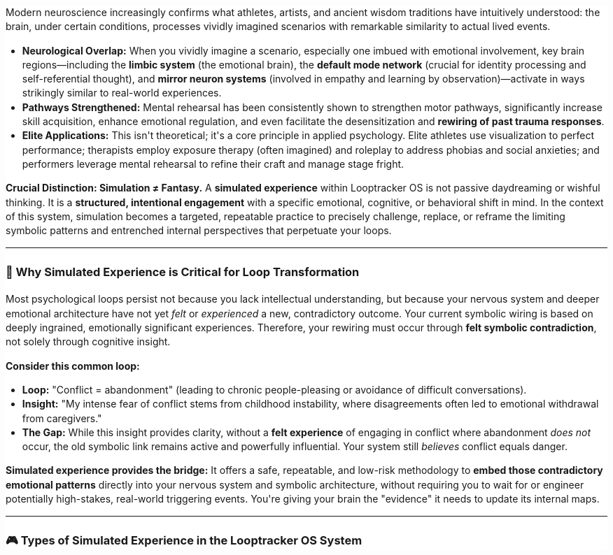 Modern neuroscience increasingly confirms what athletes, artists, and ancient wisdom traditions have intuitively understood: the brain, under certain conditions, processes vividly imagined scenarios with remarkable similarity to actual lived events.

- **Neurological Overlap:** When you vividly imagine a scenario, especially one imbued with emotional involvement, key brain regions—including the **limbic system** (the emotional brain), the **default mode network** (crucial for identity processing and self-referential thought), and **mirror neuron systems** (involved in empathy and learning by observation)—activate in ways strikingly similar to real-world experiences.
- **Pathways Strengthened:** Mental rehearsal has been consistently shown to strengthen motor pathways, significantly increase skill acquisition, enhance emotional regulation, and even facilitate the desensitization and **rewiring of past trauma responses**.
- **Elite Applications:** This isn't theoretical; it's a core principle in applied psychology. Elite athletes use visualization to perfect performance; therapists employ exposure therapy (often imagined) and roleplay to address phobias and social anxieties; and performers leverage mental rehearsal to refine their craft and manage stage fright.

**Crucial Distinction: Simulation ≠ Fantasy.**
A **simulated experience** within Looptracker OS is not passive daydreaming or wishful thinking. It is a **structured, intentional engagement** with a specific emotional, cognitive, or behavioral shift in mind. In the context of this system, simulation becomes a targeted, repeatable practice to precisely challenge, replace, or reframe the limiting symbolic patterns and entrenched internal perspectives that perpetuate your loops.

---

### **🧬 Why Simulated Experience is Critical for Loop Transformation**

Most psychological loops persist not because you lack intellectual understanding, but because your nervous system and deeper emotional architecture have not yet *felt* or *experienced* a new, contradictory outcome. Your current symbolic wiring is based on deeply ingrained, emotionally significant experiences. Therefore, your rewiring must occur through **felt symbolic contradiction**, not solely through cognitive insight.

**Consider this common loop:**

- **Loop:** "Conflict = abandonment" (leading to chronic people-pleasing or avoidance of difficult conversations).
- **Insight:** "My intense fear of conflict stems from childhood instability, where disagreements often led to emotional withdrawal from caregivers."
- **The Gap:** While this insight provides clarity, without a **felt experience** of engaging in conflict where abandonment *does not* occur, the old symbolic link remains active and powerfully influential. Your system still *believes* conflict equals danger.

**Simulated experience provides the bridge:** It offers a safe, repeatable, and low-risk methodology to **embed those contradictory emotional patterns** directly into your nervous system and symbolic architecture, without requiring you to wait for or engineer potentially high-stakes, real-world triggering events. You're giving your brain the "evidence" it needs to update its internal maps.

---

### **🎮 Types of Simulated Experience in the Looptracker OS System**
